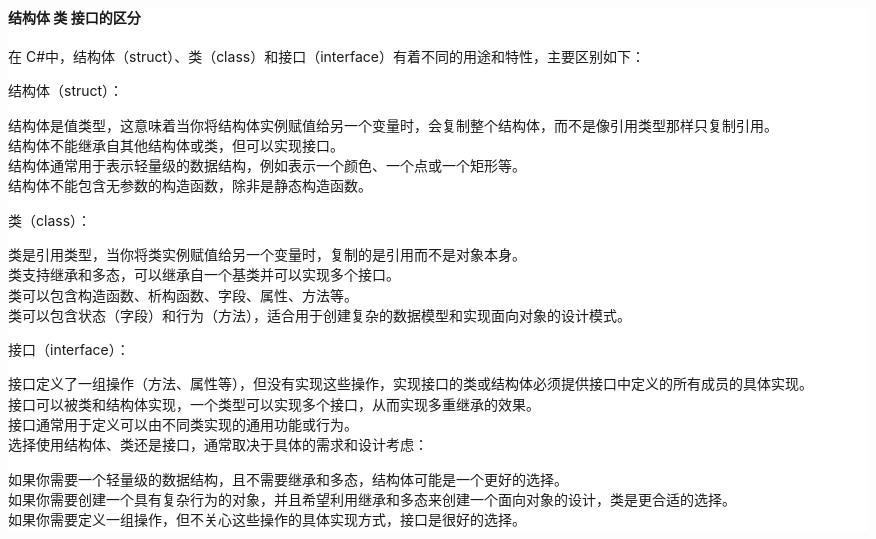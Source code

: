 #### 结构体 类 接口的区分

在 C#中，结构体（struct）、类（class）和接口（interface）有着不同的用途和特性，主要区别如下：  

结构体（struct）：  

结构体是值类型，这意味着当你将结构体实例赋值给另一个变量时，会复制整个结构体，而不是像引用类型那样只复制引用。  
结构体不能继承自其他结构体或类，但可以实现接口。  
结构体通常用于表示轻量级的数据结构，例如表示一个颜色、一个点或一个矩形等。  
结构体不能包含无参数的构造函数，除非是静态构造函数。  

类（class）：  

类是引用类型，当你将类实例赋值给另一个变量时，复制的是引用而不是对象本身。  
类支持继承和多态，可以继承自一个基类并可以实现多个接口。  
类可以包含构造函数、析构函数、字段、属性、方法等。  
类可以包含状态（字段）和行为（方法），适合用于创建复杂的数据模型和实现面向对象的设计模式。  

接口（interface）：  

接口定义了一组操作（方法、属性等），但没有实现这些操作，实现接口的类或结构体必须提供接口中定义的所有成员的具体实现。  
接口可以被类和结构体实现，一个类型可以实现多个接口，从而实现多重继承的效果。  
接口通常用于定义可以由不同类实现的通用功能或行为。  
选择使用结构体、类还是接口，通常取决于具体的需求和设计考虑：  

如果你需要一个轻量级的数据结构，且不需要继承和多态，结构体可能是一个更好的选择。  
如果你需要创建一个具有复杂行为的对象，并且希望利用继承和多态来创建一个面向对象的设计，类是更合适的选择。  
如果你需要定义一组操作，但不关心这些操作的具体实现方式，接口是很好的选择。  
